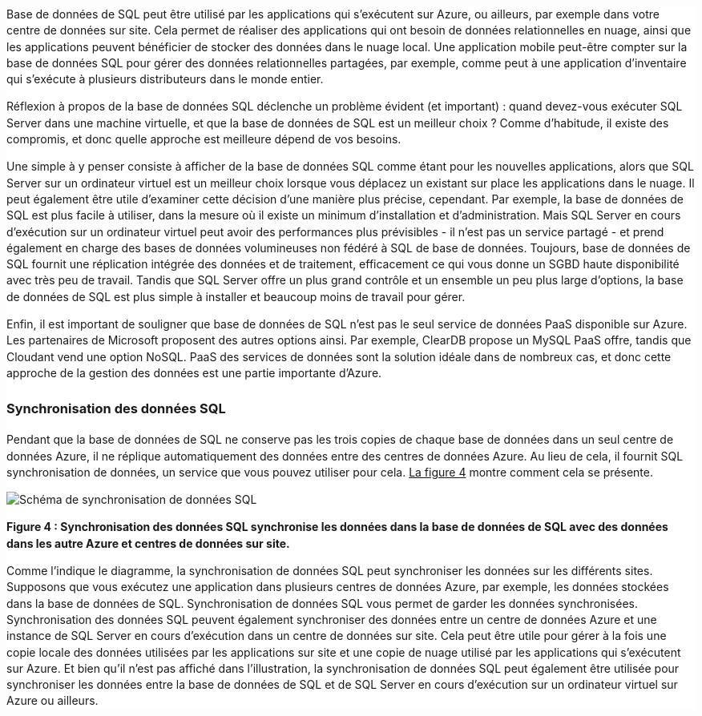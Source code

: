 Base de données de SQL peut être utilisé par les applications qui s’exécutent sur Azure, ou ailleurs, par exemple dans votre centre de données sur site. Cela permet de réaliser des applications qui ont besoin de données relationnelles en nuage, ainsi que les applications peuvent bénéficier de stocker des données dans le nuage local. Une application mobile peut-être compter sur la base de données SQL pour gérer des données relationnelles partagées, par exemple, comme peut à une application d’inventaire qui s’exécute à plusieurs distributeurs dans le monde entier.

Réflexion à propos de la base de données SQL déclenche un problème évident (et important) : quand devez-vous exécuter SQL Server dans une machine virtuelle, et que la base de données de SQL est un meilleur choix ? Comme d’habitude, il existe des compromis, et donc quelle approche est meilleure dépend de vos besoins. 

Une simple à y penser consiste à afficher de la base de données SQL comme étant pour les nouvelles applications, alors que SQL Server sur un ordinateur virtuel est un meilleur choix lorsque vous déplacez un existant sur place les applications dans le nuage. Il peut également être utile d’examiner cette décision d’une manière plus précise, cependant. Par exemple, la base de données de SQL est plus facile à utiliser, dans la mesure où il existe un minimum d’installation et d’administration. Mais SQL Server en cours d’exécution sur un ordinateur virtuel peut avoir des performances plus prévisibles - il n’est pas un service partagé - et prend également en charge des bases de données volumineuses non fédéré à SQL de base de données. Toujours, base de données de SQL fournit une réplication intégrée des données et de traitement, efficacement ce qui vous donne un SGBD haute disponibilité avec très peu de travail. Tandis que SQL Server offre un plus grand contrôle et un ensemble un peu plus large d’options, la base de données de SQL est plus simple à installer et beaucoup moins de travail pour gérer.

Enfin, il est important de souligner que base de données de SQL n’est pas le seul service de données PaaS disponible sur Azure. Les partenaires de Microsoft proposent des autres options ainsi. Par exemple, ClearDB propose un MySQL PaaS offre, tandis que Cloudant vend une option NoSQL. PaaS des services de données sont la solution idéale dans de nombreux cas, et donc cette approche de la gestion des données est une partie importante d’Azure.


### <a name="datasync"></a>Synchronisation des données SQL

Pendant que la base de données de SQL ne conserve pas les trois copies de chaque base de données dans un seul centre de données Azure, il ne réplique automatiquement des données entre des centres de données Azure. Au lieu de cela, il fournit SQL synchronisation de données, un service que vous pouvez utiliser pour cela. [La figure 4](#Fig4) montre comment cela se présente.

<a name="Fig4"></a>![Schéma de synchronisation de données SQL][SQL-datasync]
 
**Figure 4 : Synchronisation des données SQL synchronise les données dans la base de données de SQL avec des données dans les autre Azure et centres de données sur site.**

Comme l’indique le diagramme, la synchronisation de données SQL peut synchroniser les données sur les différents sites. Supposons que vous exécutez une application dans plusieurs centres de données Azure, par exemple, les données stockées dans la base de données de SQL. Synchronisation de données SQL vous permet de garder les données synchronisées. Synchronisation des données SQL peuvent également synchroniser des données entre un centre de données Azure et une instance de SQL Server en cours d’exécution dans un centre de données sur site. Cela peut être utile pour gérer à la fois une copie locale des données utilisées par les applications sur site et une copie de nuage utilisé par les applications qui s’exécutent sur Azure. Et bien qu’il n’est pas affiché dans l’illustration, la synchronisation de données SQL peut également être utilisée pour synchroniser les données entre la base de données de SQL et de SQL Server en cours d’exécution sur un ordinateur virtuel sur Azure ou ailleurs.


[blobs]: ./media/cloud-storage/Data_01_Blobs.png
[SQLSvr-vm]: ./media/cloud-storage/Data_02_SQLSvrVM.png
[SQL-db]: ./media/cloud-storage/Data_03_SQLdb.png
[SQL-datasync]: ./media/cloud-storage/Data_04_SQLDataSync.png
[SQL-report]: ./media/cloud-storage/Data_05_SQLReporting.png
[SQL-tblstor]: ./media/cloud-storage/Data_06_TblStorage.png
[hadoop]: ./media/cloud-storage/Data_07_Hadoop.png